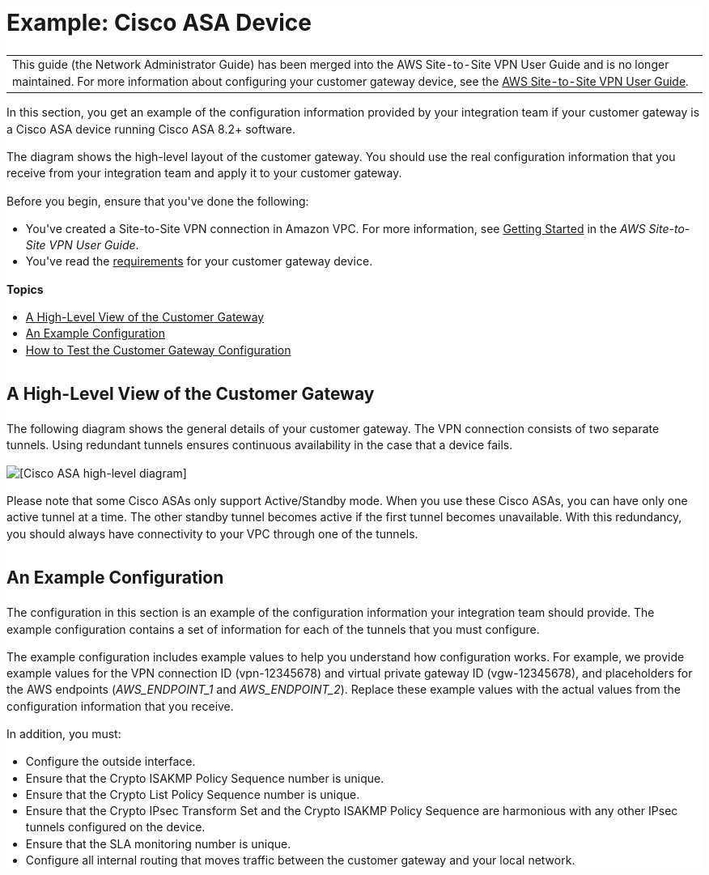 # Example: Cisco ASA Device<a name="Cisco_ASA"></a>


|  | 
| --- |
| This guide \(the Network Administrator Guide\) has been merged into the AWS Site\-to\-Site VPN User Guide and is no longer maintained\. For more information about configuring your customer gateway device, see the [AWS Site\-to\-Site VPN User Guide](https://docs.aws.amazon.com/vpn/latest/s2svpn/your-cgw.html)\. | 

In this section, you get an example of the configuration information provided by your integration team if your customer gateway is a Cisco ASA device running Cisco ASA 8\.2\+ software\.

The diagram shows the high\-level layout of the customer gateway\. You should use the real configuration information that you receive from your integration team and apply it to your customer gateway\.

Before you begin, ensure that you've done the following:
+ You've created a Site\-to\-Site VPN connection in Amazon VPC\. For more information, see [Getting Started](https://docs.aws.amazon.com/vpc/latest/userguide/SetUpVPNConnections.html) in the *AWS Site\-to\-Site VPN User Guide*\.
+ You've read the [requirements](Introduction.md#CGRequirements) for your customer gateway device\.

**Topics**
+ [A High\-Level View of the Customer Gateway](#Cisco_ASA_overview)
+ [An Example Configuration](#Cisco_ASA_details)
+ [How to Test the Customer Gateway Configuration](#TestCustomerGateway_ASA)

## A High\-Level View of the Customer Gateway<a name="Cisco_ASA_overview"></a>

The following diagram shows the general details of your customer gateway\. The VPN connection consists of two separate tunnels\. Using redundant tunnels ensures continuous availability in the case that a device fails\.

![\[Cisco ASA high-level diagram\]](http://docs.aws.amazon.com/vpc/latest/adminguide/images/highlevel-cisco-asa-diagram.png)

Please note that some Cisco ASAs only support Active/Standby mode\. When you use these Cisco ASAs, you can have only one active tunnel at a time\. The other standby tunnel becomes active if the first tunnel becomes unavailable\. With this redundancy, you should always have connectivity to your VPC through one of the tunnels\.

## An Example Configuration<a name="Cisco_ASA_details"></a>

 The configuration in this section is an example of the configuration information your integration team should provide\. The example configuration contains a set of information for each of the tunnels that you must configure\.

The example configuration includes example values to help you understand how configuration works\. For example, we provide example values for the VPN connection ID \(vpn\-12345678\) and virtual private gateway ID \(vgw\-12345678\), and placeholders for the AWS endpoints \(*AWS\_ENDPOINT\_1* and *AWS\_ENDPOINT\_2*\)\. Replace these example values with the actual values from the configuration information that you receive\.

In addition, you must:
+ Configure the outside interface\.
+ Ensure that the Crypto ISAKMP Policy Sequence number is unique\.
+ Ensure that the Crypto List Policy Sequence number is unique\.
+ Ensure that the Crypto IPsec Transform Set and the Crypto ISAKMP Policy Sequence are harmonious with any other IPsec tunnels configured on the device\.
+ Ensure that the SLA monitoring number is unique\.
+ Configure all internal routing that moves traffic between the customer gateway and your local network\.
